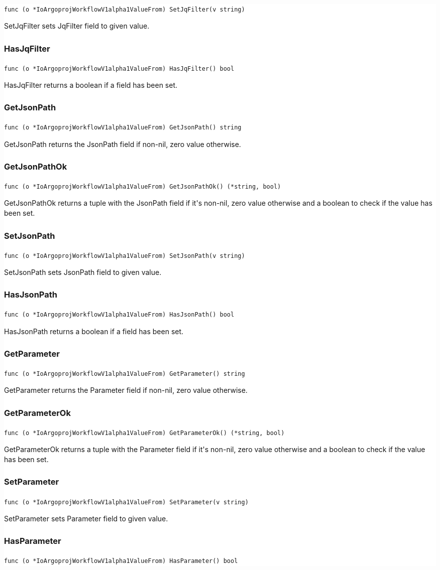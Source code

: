 `func (o *IoArgoprojWorkflowV1alpha1ValueFrom) SetJqFilter(v string)`

SetJqFilter sets JqFilter field to given value.

### HasJqFilter

`func (o *IoArgoprojWorkflowV1alpha1ValueFrom) HasJqFilter() bool`

HasJqFilter returns a boolean if a field has been set.

### GetJsonPath

`func (o *IoArgoprojWorkflowV1alpha1ValueFrom) GetJsonPath() string`

GetJsonPath returns the JsonPath field if non-nil, zero value otherwise.

### GetJsonPathOk

`func (o *IoArgoprojWorkflowV1alpha1ValueFrom) GetJsonPathOk() (*string, bool)`

GetJsonPathOk returns a tuple with the JsonPath field if it's non-nil, zero value otherwise
and a boolean to check if the value has been set.

### SetJsonPath

`func (o *IoArgoprojWorkflowV1alpha1ValueFrom) SetJsonPath(v string)`

SetJsonPath sets JsonPath field to given value.

### HasJsonPath

`func (o *IoArgoprojWorkflowV1alpha1ValueFrom) HasJsonPath() bool`

HasJsonPath returns a boolean if a field has been set.

### GetParameter

`func (o *IoArgoprojWorkflowV1alpha1ValueFrom) GetParameter() string`

GetParameter returns the Parameter field if non-nil, zero value otherwise.

### GetParameterOk

`func (o *IoArgoprojWorkflowV1alpha1ValueFrom) GetParameterOk() (*string, bool)`

GetParameterOk returns a tuple with the Parameter field if it's non-nil, zero value otherwise
and a boolean to check if the value has been set.

### SetParameter

`func (o *IoArgoprojWorkflowV1alpha1ValueFrom) SetParameter(v string)`

SetParameter sets Parameter field to given value.

### HasParameter

`func (o *IoArgoprojWorkflowV1alpha1ValueFrom) HasParameter() bool`
